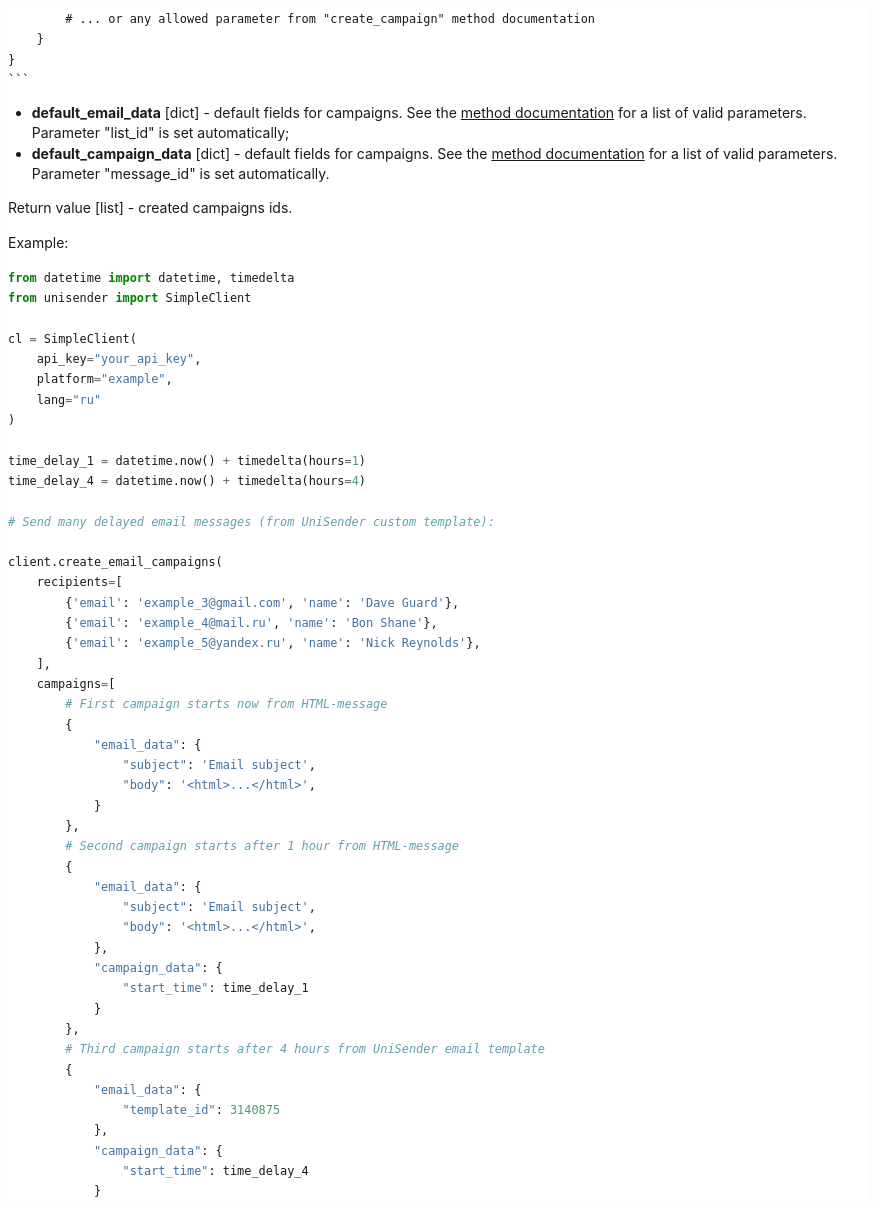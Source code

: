             # ... or any allowed parameter from "create_campaign" method documentation
        }
    }
    ```

- **default_email_data** [dict] - default fields for campaigns. See the [method documentation](https://www.unisender.com/ru/support/api/messages/createemailmessage/) for a list of valid parameters. Parameter "list_id" is set automatically;
- **default_campaign_data** [dict] - default fields for campaigns. See the [method documentation](https://www.unisender.com/ru/support/api/messages/createcampaign/) for a list of valid parameters. Parameter "message_id" is set automatically.

Return value [list] - created campaigns ids. 

Example:
```python
from datetime import datetime, timedelta
from unisender import SimpleClient

cl = SimpleClient(
    api_key="your_api_key",
    platform="example",
    lang="ru"
)

time_delay_1 = datetime.now() + timedelta(hours=1)
time_delay_4 = datetime.now() + timedelta(hours=4)

# Send many delayed email messages (from UniSender custom template):

client.create_email_campaigns(
    recipients=[
        {'email': 'example_3@gmail.com', 'name': 'Dave Guard'},
        {'email': 'example_4@mail.ru', 'name': 'Bon Shane'},
        {'email': 'example_5@yandex.ru', 'name': 'Nick Reynolds'},
    ],
    campaigns=[
        # First campaign starts now from HTML-message
        {
            "email_data": {
                "subject": 'Email subject',
                "body": '<html>...</html>',
            }
        },
        # Second campaign starts after 1 hour from HTML-message
        {
            "email_data": {
                "subject": 'Email subject',
                "body": '<html>...</html>',
            },
            "campaign_data": {
                "start_time": time_delay_1
            }
        },
        # Third campaign starts after 4 hours from UniSender email template
        {
            "email_data": {
                "template_id": 3140875
            },
            "campaign_data": {
                "start_time": time_delay_4
            }
```